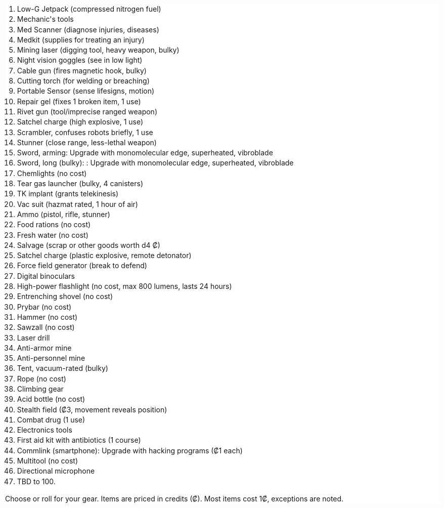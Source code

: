 1. Low-G Jetpack (compressed nitrogen fuel)
1. Mechanic's tools
1. Med Scanner (diagnose injuries, diseases)
1. Medkit (supplies for treating an injury)
1. Mining laser (digging tool, heavy weapon, bulky)
1. Night vision goggles (see in low light)
1. Cable gun (fires magnetic hook, bulky)
1. Cutting torch (for welding or breaching)
1. Portable Sensor (sense lifesigns, motion)
1. Repair gel (fixes 1 broken item, 1 use)
1. Rivet gun (tool/imprecise ranged weapon)
1. Satchel charge (high explosive, 1 use)
1. Scrambler, confuses robots briefly, 1 use
1. Stunner (close range, less-lethal weapon)
1. Sword, arming: Upgrade with monomolecular edge, superheated, vibroblade
1. Sword, long (bulky): : Upgrade with monomolecular edge, superheated, vibroblade
1. Chemlights (no cost)
1. Tear gas launcher (bulky, 4 canisters)
1. TK implant (grants telekinesis)
1. Vac suit (hazmat rated, 1 hour of air)
1. Ammo (pistol, rifle, stunner)
1. Food rations (no cost)
1. Fresh water (no cost)
1. Salvage (scrap or other goods worth d4 ₡)
1. Satchel charge (plastic explosive, remote detonator)
1. Force field generator (break to defend)
1. Digital binoculars
1. High-power flashlight (no cost, max 800 lumens, lasts 24 hours)
1. Entrenching shovel (no cost)
1. Prybar (no cost)
1. Hammer (no cost)
1. Sawzall (no cost)
1. Laser drill
1. Anti-armor mine
1. Anti-personnel mine
1. Tent, vacuum-rated (bulky)
1. Rope (no cost)
1. Climbing gear
1. Acid bottle (no cost)
1. Stealth field (₡3, movement reveals position)
1. Combat drug (1 use)
1. Electronics tools
1. First aid kit with antibiotics (1 course)
1. Commlink (smartphone): Upgrade with hacking programs (₡1 each)
1. Multitool (no cost)
1. Directional microphone
2. TBD to 100.





Choose or roll for your gear. Items are priced in credits (₡). Most items cost 1₡, exceptions are noted.
